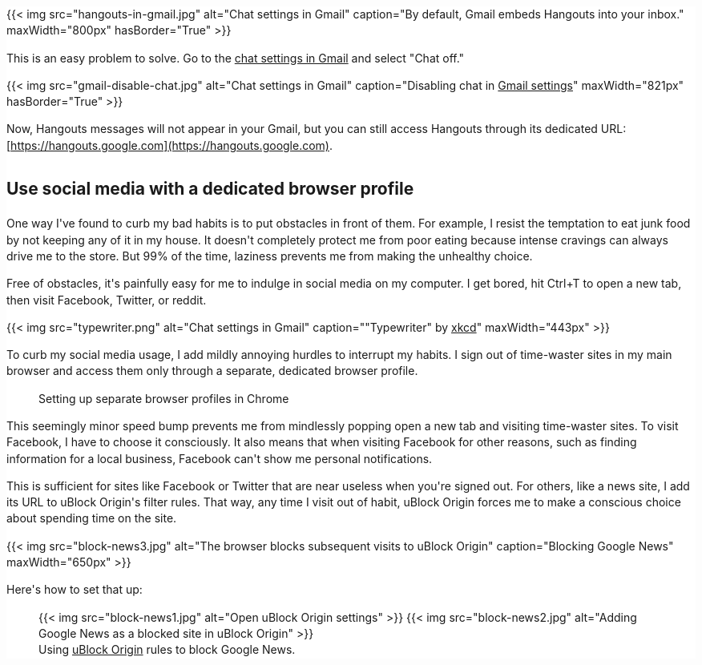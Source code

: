 {{< img src="hangouts-in-gmail.jpg" alt="Chat settings in Gmail" caption="By default, Gmail embeds Hangouts into your inbox." maxWidth="800px" hasBorder="True" >}}

This is an easy problem to solve. Go to the [chat settings in Gmail](https://mail.google.com/mail/u/0/#settings/chat) and select "Chat off."


{{< img src="gmail-disable-chat.jpg" alt="Chat settings in Gmail" caption="Disabling chat in [Gmail settings](https://mail.google.com/mail/u/0/#settings/chat)" maxWidth="821px" hasBorder="True" >}}

Now, Hangouts messages will not appear in your Gmail, but you can still access Hangouts through its dedicated URL: [https://hangouts.google.com](https://hangouts.google.com).

## Use social media with a dedicated browser profile

One way I've found to curb my bad habits is to put obstacles in front of them. For example, I resist the temptation to eat junk food by not keeping any of it in my house. It doesn't completely protect me from poor eating because intense cravings can always drive me to the store. But 99% of the time, laziness prevents me from making the unhealthy choice.

Free of obstacles, it's painfully easy for me to indulge in social media on my computer. I get bored, hit Ctrl+T to open a new tab, then visit Facebook, Twitter, or reddit.


{{< img src="typewriter.png" alt="Chat settings in Gmail" caption="\"Typewriter\" by [xkcd](https://xkcd.com/477/)" maxWidth="443px" >}}

To curb my social media usage, I add mildly annoying hurdles to interrupt my habits. I sign out of time-waster sites in my main browser and access them only through a separate, dedicated browser profile.

<figure>
  <video style="max-width:100%" controls>
    <source src="browser-profiles.mp4" type="video/mp4">
    Your browser does not support the video tag.
  </video>
  <figcaption>Setting up separate browser profiles in Chrome</figcaption>
</figure>

This seemingly minor speed bump prevents me from mindlessly popping open a new tab and visiting time-waster sites. To visit Facebook, I have to choose it consciously. It also means that when visiting Facebook for other reasons, such as finding information for a local business, Facebook can't show me personal notifications.

This is sufficient for sites like Facebook or Twitter that are near useless when you're signed out. For others, like a news site, I add its URL to uBlock Origin's filter rules. That way, any time I visit out of habit, uBlock Origin forces me to make a conscious choice about spending time on the site.

{{< img src="block-news3.jpg" alt="The browser blocks subsequent visits to uBlock Origin" caption="Blocking Google News" maxWidth="650px" >}}

Here's how to set that up:

<figure class="half">
  {{< img src="block-news1.jpg" alt="Open uBlock Origin settings" >}}
  {{< img src="block-news2.jpg" alt="Adding Google News as a blocked site in uBlock Origin" >}}
  <figcaption>Using <a href="https://github.com/gorhill/uBlock">uBlock Origin</a> rules to block Google News.</figcaption>
</figure>
